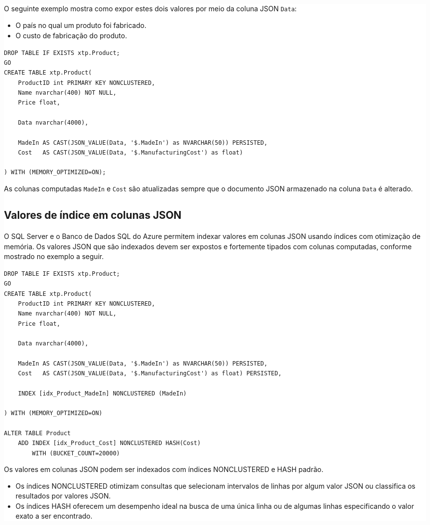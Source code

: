 O seguinte exemplo mostra como expor estes dois valores por meio da coluna JSON `Data`:
-   O país no qual um produto foi fabricado.
-   O custo de fabricação do produto.

```tsql
DROP TABLE IF EXISTS xtp.Product;
GO
CREATE TABLE xtp.Product(
    ProductID int PRIMARY KEY NONCLUSTERED,
    Name nvarchar(400) NOT NULL,
    Price float,

    Data nvarchar(4000),

    MadeIn AS CAST(JSON_VALUE(Data, '$.MadeIn') as NVARCHAR(50)) PERSISTED,
    Cost   AS CAST(JSON_VALUE(Data, '$.ManufacturingCost') as float)

) WITH (MEMORY_OPTIMIZED=ON);
```

As colunas computadas `MadeIn` e `Cost` são atualizadas sempre que o documento JSON armazenado na coluna `Data` é alterado.

## <a name="index-values-in-json-columns"></a>Valores de índice em colunas JSON
O SQL Server e o Banco de Dados SQL do Azure permitem indexar valores em colunas JSON usando índices com otimização de memória. Os valores JSON que são indexados devem ser expostos e fortemente tipados com colunas computadas, conforme mostrado no exemplo a seguir.

```tsql
DROP TABLE IF EXISTS xtp.Product;
GO
CREATE TABLE xtp.Product(
    ProductID int PRIMARY KEY NONCLUSTERED,
    Name nvarchar(400) NOT NULL,
    Price float,

    Data nvarchar(4000),

    MadeIn AS CAST(JSON_VALUE(Data, '$.MadeIn') as NVARCHAR(50)) PERSISTED,
    Cost   AS CAST(JSON_VALUE(Data, '$.ManufacturingCost') as float) PERSISTED,

    INDEX [idx_Product_MadeIn] NONCLUSTERED (MadeIn)

) WITH (MEMORY_OPTIMIZED=ON)

ALTER TABLE Product
    ADD INDEX [idx_Product_Cost] NONCLUSTERED HASH(Cost)
        WITH (BUCKET_COUNT=20000)
```
Os valores em colunas JSON podem ser indexados com índices NONCLUSTERED e HASH padrão.
-   Os índices NONCLUSTERED otimizam consultas que selecionam intervalos de linhas por algum valor JSON ou classifica os resultados por valores JSON.
-   Os índices HASH oferecem um desempenho ideal na busca de uma única linha ou de algumas linhas especificando o valor exato a ser encontrado.
